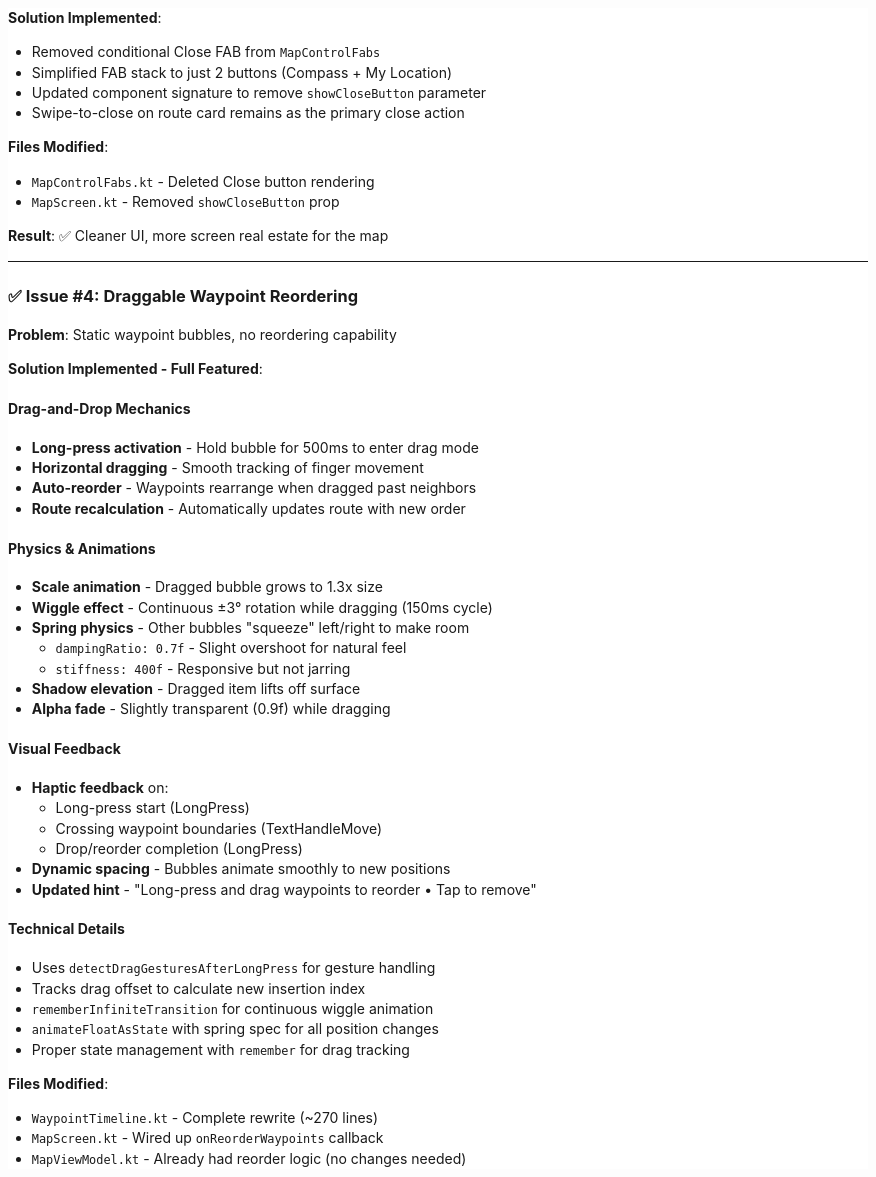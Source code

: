 **Solution Implemented**:
- Removed conditional Close FAB from `MapControlFabs`
- Simplified FAB stack to just 2 buttons (Compass + My Location)
- Updated component signature to remove `showCloseButton` parameter
- Swipe-to-close on route card remains as the primary close action

**Files Modified**:
- `MapControlFabs.kt` - Deleted Close button rendering
- `MapScreen.kt` - Removed `showCloseButton` prop

**Result**: ✅ Cleaner UI, more screen real estate for the map

---

### ✅ Issue #4: Draggable Waypoint Reordering
**Problem**: Static waypoint bubbles, no reordering capability

**Solution Implemented - Full Featured**:

#### Drag-and-Drop Mechanics
- **Long-press activation** - Hold bubble for 500ms to enter drag mode
- **Horizontal dragging** - Smooth tracking of finger movement
- **Auto-reorder** - Waypoints rearrange when dragged past neighbors
- **Route recalculation** - Automatically updates route with new order

#### Physics & Animations
- **Scale animation** - Dragged bubble grows to 1.3x size
- **Wiggle effect** - Continuous ±3° rotation while dragging (150ms cycle)
- **Spring physics** - Other bubbles "squeeze" left/right to make room
  - `dampingRatio: 0.7f` - Slight overshoot for natural feel
  - `stiffness: 400f` - Responsive but not jarring
- **Shadow elevation** - Dragged item lifts off surface
- **Alpha fade** - Slightly transparent (0.9f) while dragging

#### Visual Feedback
- **Haptic feedback** on:
  - Long-press start (LongPress)
  - Crossing waypoint boundaries (TextHandleMove)
  - Drop/reorder completion (LongPress)
- **Dynamic spacing** - Bubbles animate smoothly to new positions
- **Updated hint** - "Long-press and drag waypoints to reorder • Tap to remove"

#### Technical Details
- Uses `detectDragGesturesAfterLongPress` for gesture handling
- Tracks drag offset to calculate new insertion index
- `rememberInfiniteTransition` for continuous wiggle animation
- `animateFloatAsState` with spring spec for all position changes
- Proper state management with `remember` for drag tracking

**Files Modified**:
- `WaypointTimeline.kt` - Complete rewrite (~270 lines)
- `MapScreen.kt` - Wired up `onReorderWaypoints` callback
- `MapViewModel.kt` - Already had reorder logic (no changes needed)

